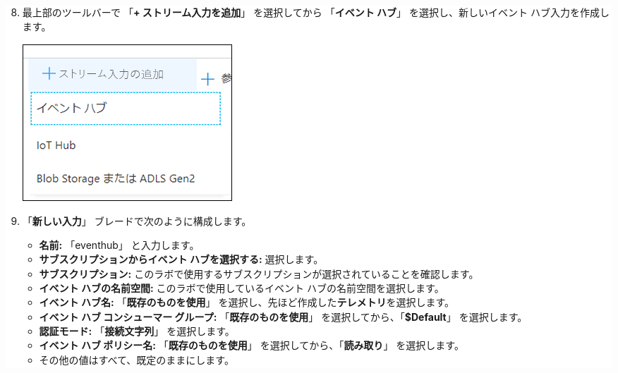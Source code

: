 8. 最上部のツールバーで 「**+ ストリーム入力を追加**」 を選択してから 「**イベント ハブ**」 を選択し、新しいイベント ハブ入力を作成します。

    ![「ストリーム入力の追加」 ボタンとイベント ハブ メニュー項目が強調表示されています。](media/stream-analytics-add-input-link.png 'Add stream input - Event Hub')

9. 「**新しい入力**」 ブレードで次のように構成します。

    - **名前:** 「eventhub」 と入力します。
    - **サブスクリプションからイベント ハブを選択する:** 選択します。
    - **サブスクリプション:** このラボで使用するサブスクリプションが選択されていることを確認します。
    - **イベント ハブの名前空間:** このラボで使用しているイベント ハブの名前空間を選択します。
    - **イベント ハブ名:** 「**既存のものを使用**」 を選択し、先ほど作成した**テレメトリ**を選択します。
    - **イベント ハブ コンシューマー グループ:** 「**既存のものを使用**」 を選択してから、「**$Default**」 を選択します。
    - **認証モード:** 「**接続文字列**」 を選択します。
    - **イベント ハブ ポリシー名:** 「**既存のものを使用**」 を選択してから、「**読み取り**」 を選択します。
    - その他の値はすべて、既定のままにします。
